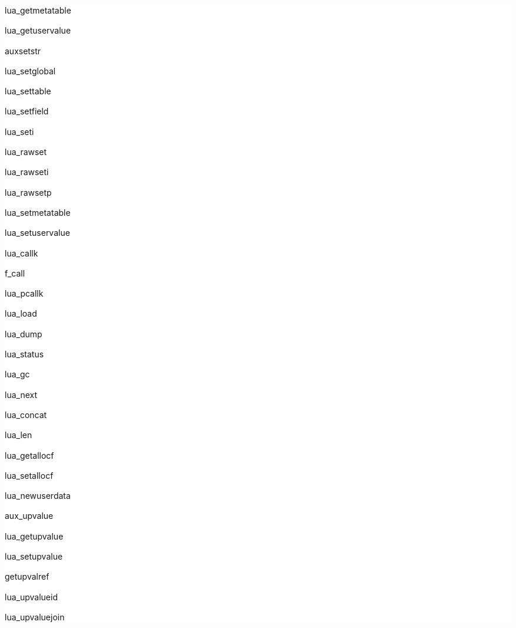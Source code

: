 lua_getmetatable

lua_getuservalue

auxsetstr

lua_setglobal

lua_settable

lua_setfield

lua_seti

lua_rawset

lua_rawseti

lua_rawsetp

lua_setmetatable

lua_setuservalue

lua_callk

f_call

lua_pcallk

lua_load

lua_dump

lua_status

lua_gc

lua_next

lua_concat

lua_len

lua_getallocf

lua_setallocf

lua_newuserdata

aux_upvalue

lua_getupvalue

lua_setupvalue

getupvalref

lua_upvalueid

lua_upvaluejoin





